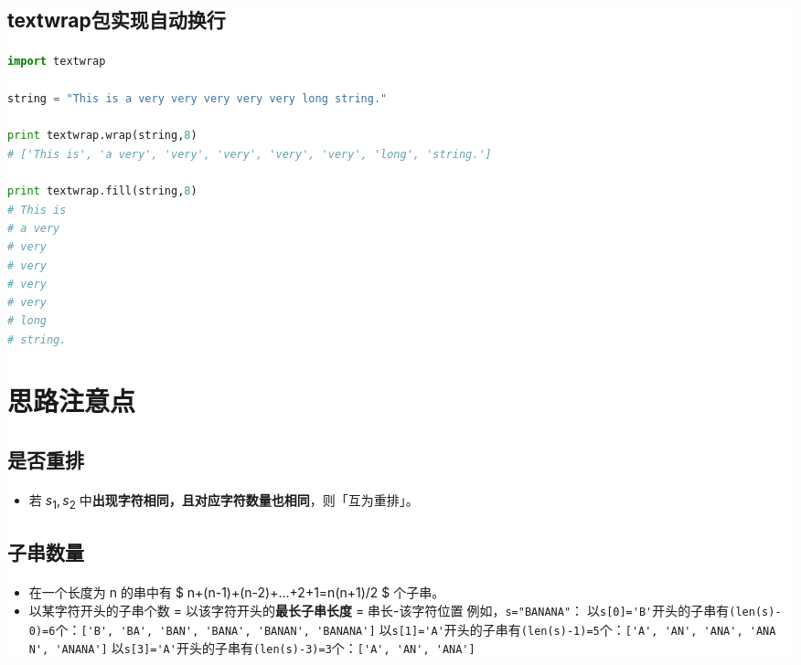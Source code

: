## textwrap包实现自动换行

```py
import textwrap

string = "This is a very very very very very long string."

print textwrap.wrap(string,8)
# ['This is', 'a very', 'very', 'very', 'very', 'very', 'long', 'string.'] 

print textwrap.fill(string,8)
# This is
# a very
# very
# very
# very
# very
# long
# string.
```

# 思路注意点
## 是否重排
- 若 $s_1, s_2$ 中**出现字符相同，且对应字符数量也相同**，则「互为重排」。

## 子串数量
- 在一个长度为 n 的串中有 $ n+(n-1)+(n-2)+...+2+1=n(n+1)/2 $ 个子串。
- 以某字符开头的子串个数 = 以该字符开头的**最长子串长度** = 串长-该字符位置
  例如，`s="BANANA"`：
  以`s[0]='B'`开头的子串有`(len(s)-0)=6`个：`['B', 'BA', 'BAN', 'BANA', 'BANAN', 'BANANA']`
  以`s[1]='A'`开头的子串有`(len(s)-1)=5`个：`['A', 'AN', 'ANA', 'ANAN', 'ANANA']`
  以`s[3]='A'`开头的子串有`(len(s)-3)=3`个：`['A', 'AN', 'ANA']`
